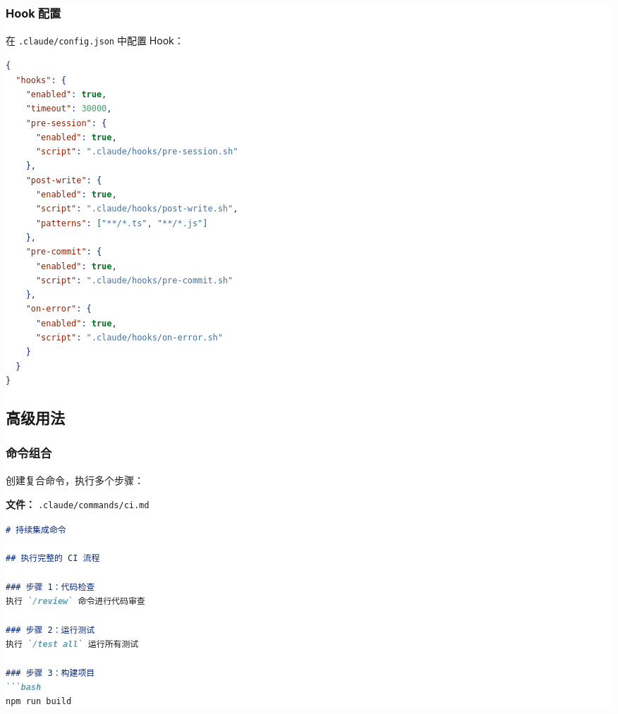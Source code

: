 ### Hook 配置

在 `.claude/config.json` 中配置 Hook：

```json
{
  "hooks": {
    "enabled": true,
    "timeout": 30000,
    "pre-session": {
      "enabled": true,
      "script": ".claude/hooks/pre-session.sh"
    },
    "post-write": {
      "enabled": true,
      "script": ".claude/hooks/post-write.sh",
      "patterns": ["**/*.ts", "**/*.js"]
    },
    "pre-commit": {
      "enabled": true,
      "script": ".claude/hooks/pre-commit.sh"
    },
    "on-error": {
      "enabled": true,
      "script": ".claude/hooks/on-error.sh"
    }
  }
}
```

## 高级用法

### 命令组合

创建复合命令，执行多个步骤：

**文件：** `.claude/commands/ci.md`

```markdown
# 持续集成命令

## 执行完整的 CI 流程

### 步骤 1：代码检查
执行 `/review` 命令进行代码审查

### 步骤 2：运行测试
执行 `/test all` 运行所有测试

### 步骤 3：构建项目
```bash
npm run build
```
